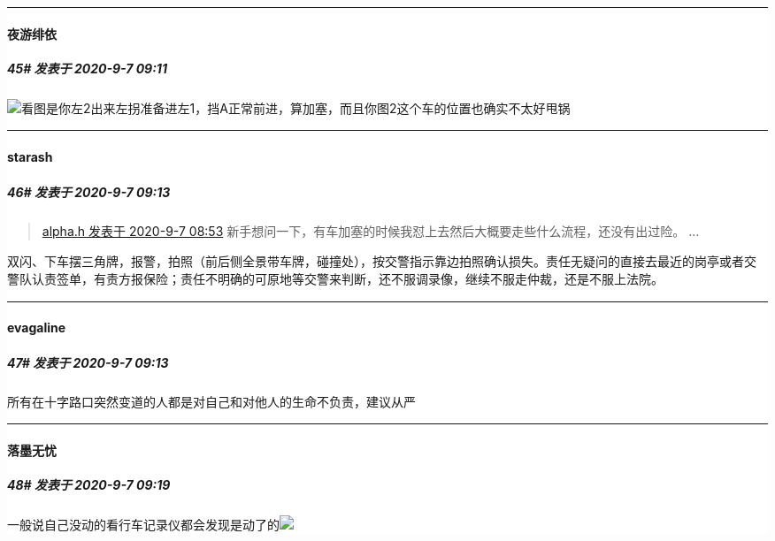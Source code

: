 





*****

####  夜游绯依  
##### 45#       发表于 2020-9-7 09:11



<img src="https://static.saraba1st.com/image/smiley/face2017/001.png" referrerpolicy="no-referrer">看图是你左2出来左拐准备进左1，挡A正常前进，算加塞，而且你图2这个车的位置也确实不太好甩锅







*****

####  starash  
##### 46#       发表于 2020-9-7 09:13



<blockquote><a href="httphttps://bbs.saraba1st.com/2b/forum.php?mod=redirect&amp;goto=findpost&amp;pid=48662036&amp;ptid=1958553" target="_blank">alpha.h 发表于 2020-9-7 08:53</a>
 新手想问一下，有车加塞的时候我怼上去然后大概要走些什么流程，还没有出过险。 ...</blockquote>
双闪、下车摆三角牌，报警，拍照（前后侧全景带车牌，碰撞处），按交警指示靠边拍照确认损失。责任无疑问的直接去最近的岗亭或者交警队认责签单，有责方报保险；责任不明确的可原地等交警来判断，还不服调录像，继续不服走仲裁，还是不服上法院。







*****

####  evagaline  
##### 47#       发表于 2020-9-7 09:13




所有在十字路口突然变道的人都是对自己和对他人的生命不负责，建议从严







*****

####  落墨无忧  
##### 48#       发表于 2020-9-7 09:19




一般说自己没动的看行车记录仪都会发现是动了的<img src="https://static.saraba1st.com/image/smiley/face2017/001.png" referrerpolicy="no-referrer">

